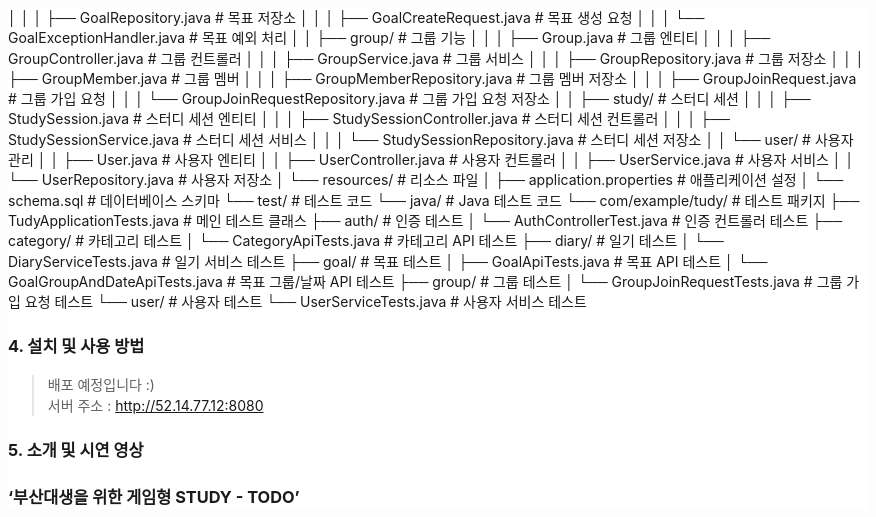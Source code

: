 │   │       │   ├── GoalRepository.java         # 목표 저장소
│   │       │   ├── GoalCreateRequest.java      # 목표 생성 요청
│   │       │   └── GoalExceptionHandler.java   # 목표 예외 처리
│   │       ├── group/             # 그룹 기능
│   │       │   ├── Group.java                  # 그룹 엔티티
│   │       │   ├── GroupController.java        # 그룹 컨트롤러
│   │       │   ├── GroupService.java           # 그룹 서비스
│   │       │   ├── GroupRepository.java        # 그룹 저장소
│   │       │   ├── GroupMember.java            # 그룹 멤버
│   │       │   ├── GroupMemberRepository.java  # 그룹 멤버 저장소
│   │       │   ├── GroupJoinRequest.java       # 그룹 가입 요청
│   │       │   └── GroupJoinRequestRepository.java # 그룹 가입 요청 저장소
│   │       ├── study/             # 스터디 세션
│   │       │   ├── StudySession.java           # 스터디 세션 엔티티
│   │       │   ├── StudySessionController.java # 스터디 세션 컨트롤러
│   │       │   ├── StudySessionService.java    # 스터디 세션 서비스
│   │       │   └── StudySessionRepository.java # 스터디 세션 저장소
│   │       └── user/              # 사용자 관리
│   │           ├── User.java                   # 사용자 엔티티
│   │           ├── UserController.java         # 사용자 컨트롤러
│   │           ├── UserService.java            # 사용자 서비스
│   │           └── UserRepository.java         # 사용자 저장소
│   └── resources/                 # 리소스 파일
│       ├── application.properties # 애플리케이션 설정
│       └── schema.sql            # 데이터베이스 스키마
└── test/                          # 테스트 코드
    └── java/                      # Java 테스트 코드
        └── com/example/tudy/      # 테스트 패키지
            ├── TudyApplicationTests.java  # 메인 테스트 클래스
            ├── auth/              # 인증 테스트
            │   └── AuthControllerTest.java    # 인증 컨트롤러 테스트
            ├── category/          # 카테고리 테스트
            │   └── CategoryApiTests.java      # 카테고리 API 테스트
            ├── diary/             # 일기 테스트
            │   └── DiaryServiceTests.java     # 일기 서비스 테스트
            ├── goal/              # 목표 테스트
            │   ├── GoalApiTests.java          # 목표 API 테스트
            │   └── GoalGroupAndDateApiTests.java # 목표 그룹/날짜 API 테스트
            ├── group/             # 그룹 테스트
            │   └── GroupJoinRequestTests.java # 그룹 가입 요청 테스트
            └── user/              # 사용자 테스트
                └── UserServiceTests.java      # 사용자 서비스 테스트
</pre>

### 4. 설치 및 사용 방법
> 배포 예정입니다 :) </br>
> 서버 주소 : http://52.14.77.12:8080

### 5. 소개 및 시연 영상 </br>
### ‘부산대생을 위한 게임형 STUDY - TODO’
